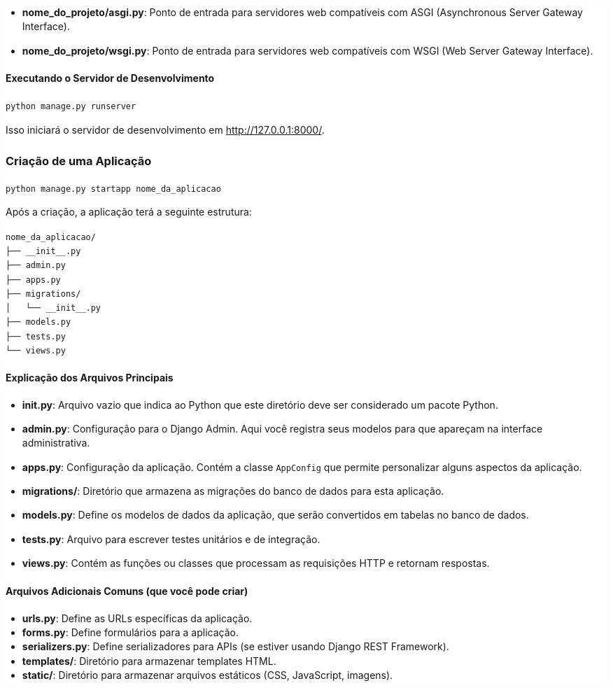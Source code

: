 - **nome_do_projeto/asgi.py**: Ponto de entrada para servidores web compatíveis com ASGI (Asynchronous Server Gateway Interface).

- **nome_do_projeto/wsgi.py**: Ponto de entrada para servidores web compatíveis com WSGI (Web Server Gateway Interface).

#### Executando o Servidor de Desenvolvimento

```bash
python manage.py runserver
```

Isso iniciará o servidor de desenvolvimento em http://127.0.0.1:8000/.

### Criação de uma Aplicação

```bash
python manage.py startapp nome_da_aplicacao
```

Após a criação, a aplicação terá a seguinte estrutura:

```
nome_da_aplicacao/
├── __init__.py
├── admin.py
├── apps.py
├── migrations/
│   └── __init__.py
├── models.py
├── tests.py
└── views.py
```

#### Explicação dos Arquivos Principais

- **__init__.py**: Arquivo vazio que indica ao Python que este diretório deve ser considerado um pacote Python.

- **admin.py**: Configuração para o Django Admin. Aqui você registra seus modelos para que apareçam na interface administrativa.

- **apps.py**: Configuração da aplicação. Contém a classe `AppConfig` que permite personalizar alguns aspectos da aplicação.

- **migrations/**: Diretório que armazena as migrações do banco de dados para esta aplicação.

- **models.py**: Define os modelos de dados da aplicação, que serão convertidos em tabelas no banco de dados.

- **tests.py**: Arquivo para escrever testes unitários e de integração.

- **views.py**: Contém as funções ou classes que processam as requisições HTTP e retornam respostas.

#### Arquivos Adicionais Comuns (que você pode criar)

- **urls.py**: Define as URLs específicas da aplicação.
- **forms.py**: Define formulários para a aplicação.
- **serializers.py**: Define serializadores para APIs (se estiver usando Django REST Framework).
- **templates/**: Diretório para armazenar templates HTML.
- **static/**: Diretório para armazenar arquivos estáticos (CSS, JavaScript, imagens).

